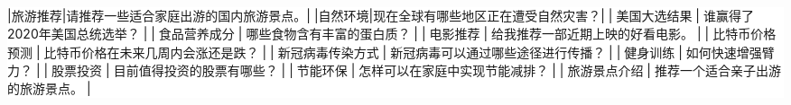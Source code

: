 |旅游推荐|请推荐一些适合家庭出游的国内旅游景点。|
|自然环境|现在全球有哪些地区正在遭受自然灾害？|
| 美国大选结果                     | 谁赢得了2020年美国总统选举？                                                                                                                                                                                                                                                                                                                                                                                                                                                                                                                                                                                 |
| 食品营养成分               | 哪些食物含有丰富的蛋白质？                                                                                                                                                                                                                                                                                                                                                                                                                                                                                                                                                                                      |
| 电影推荐                           | 给我推荐一部近期上映的好看电影。                                                                                                                                                                                                                                                                                                                                                                                                                                                                                                                                                                              |
| 比特币价格预测             | 比特币价格在未来几周内会涨还是跌？                                                                                                                                                                                                                                                                                                                                                                                                                                                                                                                                                                            |
| 新冠病毒传染方式       | 新冠病毒可以通过哪些途径进行传播？                                                                                                                                                                                                                                                                                                                                                                                                                                                                                                                                                                             |
| 健身训练                             | 如何快速增强臂力？                                                                                                                                                                                                                                                                                                                                                                                                                                                                                                                                                                                                     |
| 股票投资                  | 目前值得投资的股票有哪些？                                                                                                                                                                                                                                                                                                                                                                                                                                                                                                                                                                                         |
| 节能环保                  | 怎样可以在家庭中实现节能减排？                                                                                                                                                                                                                                                                                                                                                                                                                                                                                                                                                                                   |
| 旅游景点介绍            | 推荐一个适合亲子出游的旅游景点。                                                                                                                                                                                                                                                                                                                                                                                                                                                                                                                                                                             |
